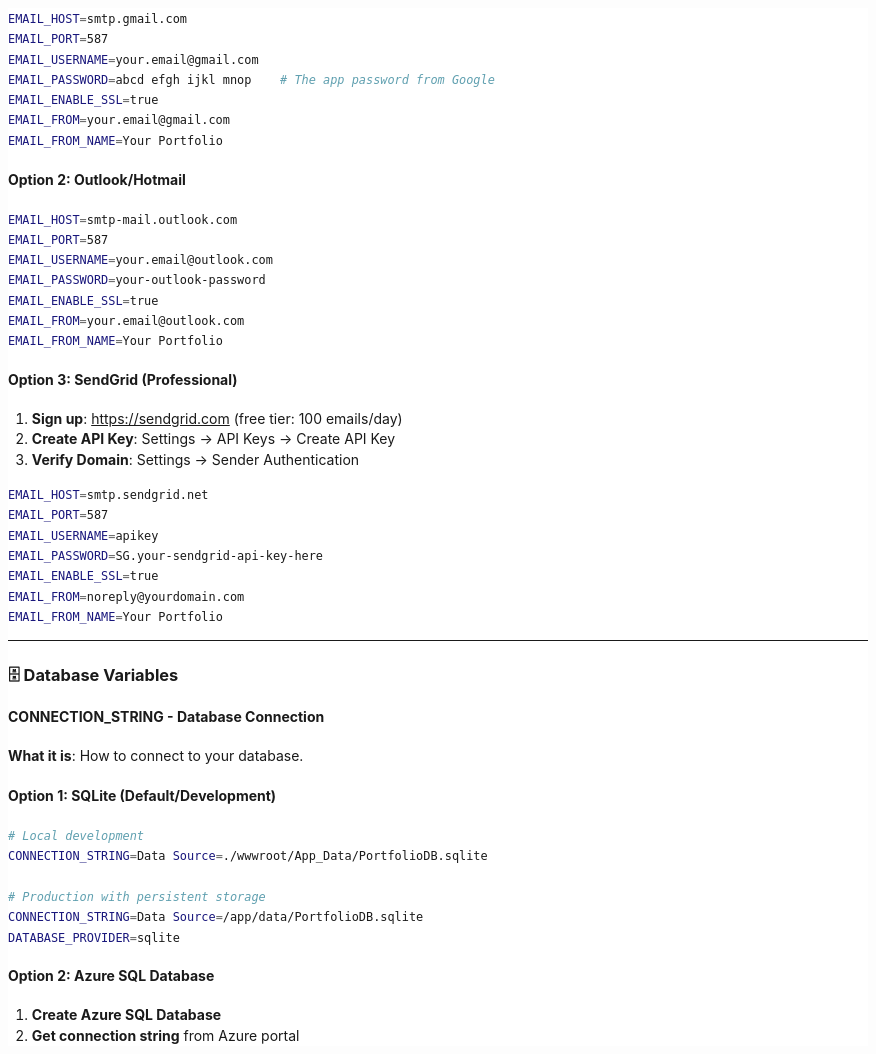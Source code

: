 ```bash
EMAIL_HOST=smtp.gmail.com
EMAIL_PORT=587
EMAIL_USERNAME=your.email@gmail.com
EMAIL_PASSWORD=abcd efgh ijkl mnop    # The app password from Google
EMAIL_ENABLE_SSL=true
EMAIL_FROM=your.email@gmail.com
EMAIL_FROM_NAME=Your Portfolio
```

#### **Option 2: Outlook/Hotmail**
```bash
EMAIL_HOST=smtp-mail.outlook.com
EMAIL_PORT=587  
EMAIL_USERNAME=your.email@outlook.com
EMAIL_PASSWORD=your-outlook-password
EMAIL_ENABLE_SSL=true
EMAIL_FROM=your.email@outlook.com
EMAIL_FROM_NAME=Your Portfolio
```

#### **Option 3: SendGrid (Professional)**
1. **Sign up**: https://sendgrid.com (free tier: 100 emails/day)
2. **Create API Key**: Settings → API Keys → Create API Key
3. **Verify Domain**: Settings → Sender Authentication

```bash
EMAIL_HOST=smtp.sendgrid.net
EMAIL_PORT=587
EMAIL_USERNAME=apikey
EMAIL_PASSWORD=SG.your-sendgrid-api-key-here
EMAIL_ENABLE_SSL=true
EMAIL_FROM=noreply@yourdomain.com
EMAIL_FROM_NAME=Your Portfolio
```

---

### 🗄️ **Database Variables**

#### **CONNECTION_STRING** - Database Connection
**What it is**: How to connect to your database.

#### **Option 1: SQLite (Default/Development)**
```bash
# Local development
CONNECTION_STRING=Data Source=./wwwroot/App_Data/PortfolioDB.sqlite

# Production with persistent storage
CONNECTION_STRING=Data Source=/app/data/PortfolioDB.sqlite
DATABASE_PROVIDER=sqlite
```

#### **Option 2: Azure SQL Database**
1. **Create Azure SQL Database**
2. **Get connection string** from Azure portal
